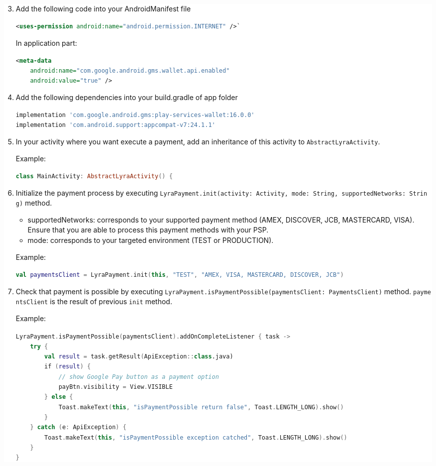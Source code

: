 3. Add the following code  into your AndroidManifest file

    ```xml
    <uses-permission android:name="android.permission.INTERNET" />`
    ```
    
    In application part:
    ```xml
    <meta-data
        android:name="com.google.android.gms.wallet.api.enabled"
        android:value="true" />
    ```

4. Add the following dependencies into your build.gradle of app folder

    ```gradle
    implementation 'com.google.android.gms:play-services-wallet:16.0.0'
    implementation 'com.android.support:appcompat-v7:24.1.1'
    ```

5. In your activity where you want execute a payment, add an inheritance of this activity to `AbstractLyraActivity`.

	Example:
	```kotlin
	class MainActivity: AbstractLyraActivity() {
	```

6. Initialize the payment process by executing `LyraPayment.init(activity: Activity, mode: String, supportedNetworks: String)` method.
    - supportedNetworks: corresponds to your supported payment method (AMEX, DISCOVER, JCB, MASTERCARD, VISA). Ensure that you are able to process this payment methods with your PSP.
    - mode: corresponds to your targeted environment (TEST or PRODUCTION).

	Example:
	```kotlin
	val paymentsClient = LyraPayment.init(this, "TEST", "AMEX, VISA, MASTERCARD, DISCOVER, JCB")
	``` 

7. Check that payment is possible by executing `LyraPayment.isPaymentPossible(paymentsClient: PaymentsClient)` method. `paymentsClient` is the result of previous `init` method.

	Example:
	```kotlin
	LyraPayment.isPaymentPossible(paymentsClient).addOnCompleteListener { task ->
        try {
            val result = task.getResult(ApiException::class.java)
            if (result) {
                // show Google Pay button as a payment option
                payBtn.visibility = View.VISIBLE
            } else {
                Toast.makeText(this, "isPaymentPossible return false", Toast.LENGTH_LONG).show()
            }
        } catch (e: ApiException) {
            Toast.makeText(this, "isPaymentPossible exception catched", Toast.LENGTH_LONG).show()
        }
    }
